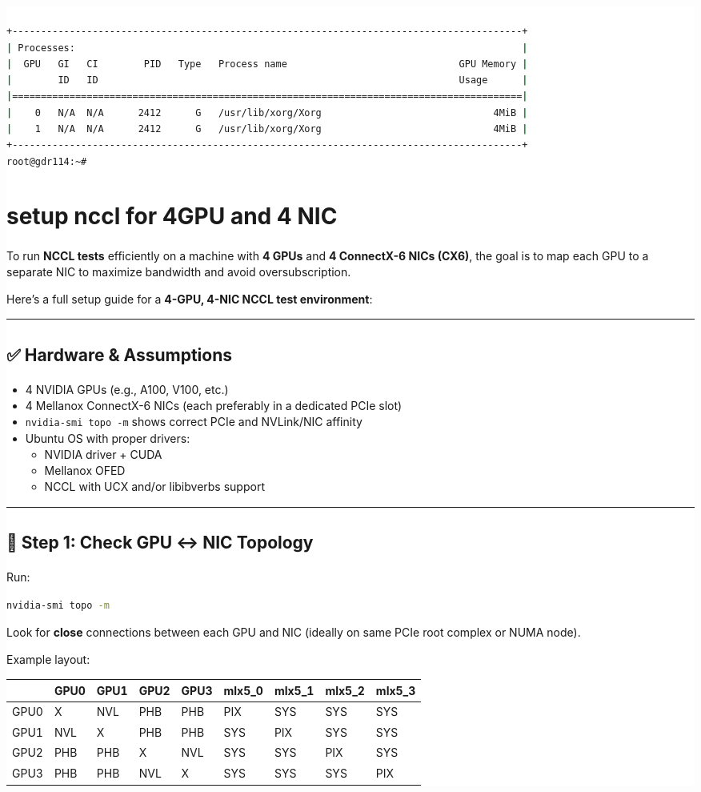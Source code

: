 ```bash
                                                                                         
+-----------------------------------------------------------------------------------------+
| Processes:                                                                              |
|  GPU   GI   CI        PID   Type   Process name                              GPU Memory |
|        ID   ID                                                               Usage      |
|=========================================================================================|
|    0   N/A  N/A      2412      G   /usr/lib/xorg/Xorg                              4MiB |
|    1   N/A  N/A      2412      G   /usr/lib/xorg/Xorg                              4MiB |
+-----------------------------------------------------------------------------------------+
root@gdr114:~# 
```





# setup nccl for 4GPU and 4 NIC

To run **NCCL tests** efficiently on a machine with **4 GPUs** and **4 ConnectX-6 NICs (CX6)**, the goal is to map each GPU to a separate NIC to maximize bandwidth and avoid oversubscription.

Here’s a full setup guide for a **4-GPU, 4-NIC NCCL test environment**:

------

## ✅ Hardware & Assumptions

- 4 NVIDIA GPUs (e.g., A100, V100, etc.)
- 4 Mellanox ConnectX-6 NICs (each preferably in a dedicated PCIe slot)
- `nvidia-smi topo -m` shows correct PCIe and NVLink/NIC affinity
- Ubuntu OS with proper drivers:
  - NVIDIA driver + CUDA
  - Mellanox OFED
  - NCCL with UCX and/or libibverbs support

------

## 🔧 Step 1: Check GPU ↔ NIC Topology

Run:

```bash
nvidia-smi topo -m
```

Look for **close** connections between each GPU and NIC (ideally on same PCIe root complex or NUMA node).

Example layout:

|      | GPU0 | GPU1 | GPU2 | GPU3 | mlx5_0 | mlx5_1 | mlx5_2 | mlx5_3 |
| ---- | ---- | ---- | ---- | ---- | ------ | ------ | ------ | ------ |
| GPU0 | X    | NVL  | PHB  | PHB  | PIX    | SYS    | SYS    | SYS    |
| GPU1 | NVL  | X    | PHB  | PHB  | SYS    | PIX    | SYS    | SYS    |
| GPU2 | PHB  | PHB  | X    | NVL  | SYS    | SYS    | PIX    | SYS    |
| GPU3 | PHB  | PHB  | NVL  | X    | SYS    | SYS    | SYS    | PIX    |

